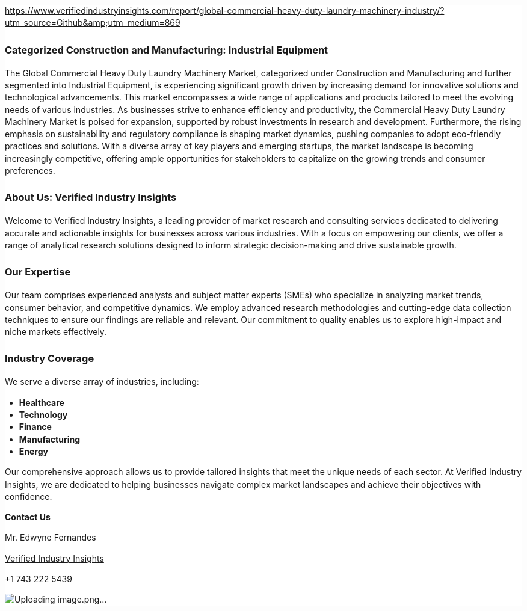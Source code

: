 </strong><a href="https://www.verifiedindustryinsights.com/report/global-commercial-heavy-duty-laundry-machinery-industry/?utm_source=Github&amp;utm_medium=869">https://www.verifiedindustryinsights.com/report/global-commercial-heavy-duty-laundry-machinery-industry/?utm_source=Github&amp;utm_medium=869</a>&nbsp;</p><h3>Categorized Construction and Manufacturing: Industrial Equipment </h3><p>The Global Commercial Heavy Duty Laundry Machinery Market, categorized under Construction and Manufacturing and further segmented into Industrial Equipment, is experiencing significant growth driven by increasing demand for innovative solutions and technological advancements. This market encompasses a wide range of applications and products tailored to meet the evolving needs of various industries. As businesses strive to enhance efficiency and productivity, the Commercial Heavy Duty Laundry Machinery Market is poised for expansion, supported by robust investments in research and development. Furthermore, the rising emphasis on sustainability and regulatory compliance is shaping market dynamics, pushing companies to adopt eco-friendly practices and solutions. With a diverse array of key players and emerging startups, the market landscape is becoming increasingly competitive, offering ample opportunities for stakeholders to capitalize on the growing trends and consumer preferences.</p><h3>About Us: Verified Industry Insights</h3><p>Welcome to Verified Industry Insights, a leading provider of market research and consulting services dedicated to delivering accurate and actionable insights for businesses across various industries. With a focus on empowering our clients, we offer a range of analytical research solutions designed to inform strategic decision-making and drive sustainable growth.</p><h3>Our Expertise</h3><p>Our team comprises experienced analysts and subject matter experts (SMEs) who specialize in analyzing market trends, consumer behavior, and competitive dynamics. We employ advanced research methodologies and cutting-edge data collection techniques to ensure our findings are reliable and relevant. Our commitment to quality enables us to explore high-impact and niche markets effectively.</p><h3>Industry Coverage</h3><p>We serve a diverse array of industries, including:</p><ul><li><strong>Healthcare</strong></li><li><strong>Technology</strong></li><li><strong>Finance</strong></li><li><strong>Manufacturing</strong></li><li><strong>Energy</strong></li></ul><p>Our comprehensive approach allows us to provide tailored insights that meet the unique needs of each sector. At Verified Industry Insights, we are dedicated to helping businesses navigate complex market landscapes and achieve their objectives with confidence.</p><p><strong>Contact Us</strong></p><p>Mr. Edwyne Fernandes</p><p><a href="https://www.verifiedindustryinsights.com/">Verified Industry Insights</a></p><p>+1 743 222 5439</p>
![Uploading image.png…]()
